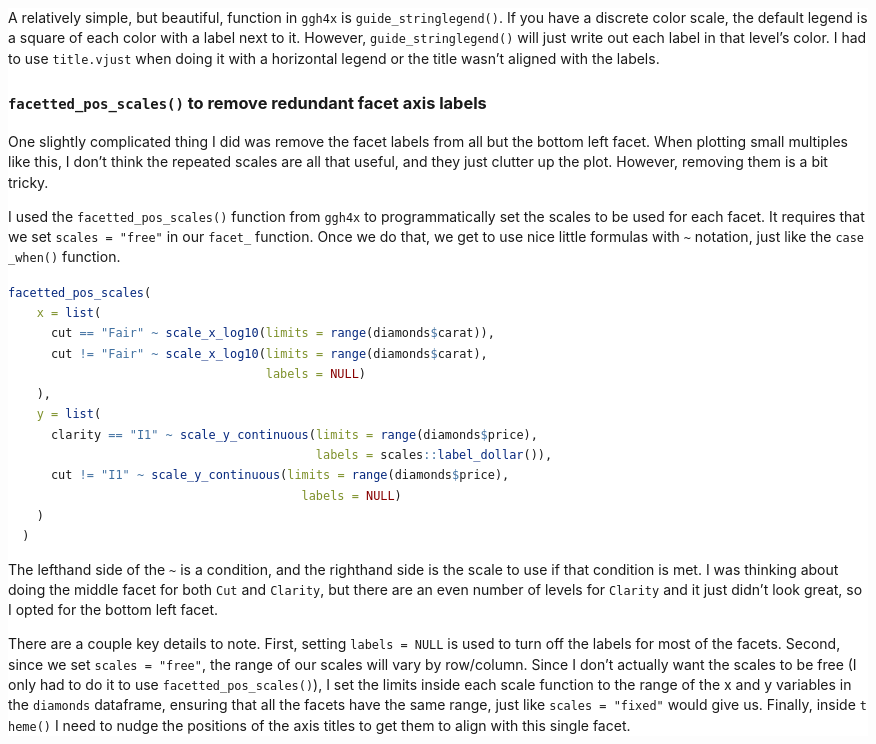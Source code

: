 A relatively simple, but beautiful, function in `ggh4x` is
`guide_stringlegend()`. If you have a discrete color scale, the default
legend is a square of each color with a label next to it. However,
`guide_stringlegend()` will just write out each label in that level’s
color. I had to use `title.vjust` when doing it with a horizontal legend
or the title wasn’t aligned with the labels.

### `facetted_pos_scales()` to remove redundant facet axis labels

One slightly complicated thing I did was remove the facet labels from
all but the bottom left facet. When plotting small multiples like this,
I don’t think the repeated scales are all that useful, and they just
clutter up the plot. However, removing them is a bit tricky.

I used the `facetted_pos_scales()` function from `ggh4x` to
programmatically set the scales to be used for each facet. It requires
that we set `scales = "free"` in our `facet_` function. Once we do that,
we get to use nice little formulas with `~` notation, just like the
`case_when()` function.

``` r
facetted_pos_scales(
    x = list(
      cut == "Fair" ~ scale_x_log10(limits = range(diamonds$carat)),
      cut != "Fair" ~ scale_x_log10(limits = range(diamonds$carat), 
                                    labels = NULL)
    ),
    y = list(
      clarity == "I1" ~ scale_y_continuous(limits = range(diamonds$price), 
                                           labels = scales::label_dollar()),
      cut != "I1" ~ scale_y_continuous(limits = range(diamonds$price), 
                                         labels = NULL)
    )
  )
```

The lefthand side of the `~` is a condition, and the righthand side is
the scale to use if that condition is met. I was thinking about doing
the middle facet for both `Cut` and `Clarity`, but there are an even
number of levels for `Clarity` and it just didn’t look great, so I opted
for the bottom left facet.

There are a couple key details to note. First, setting `labels = NULL`
is used to turn off the labels for most of the facets. Second, since we
set `scales = "free"`, the range of our scales will vary by row/column.
Since I don’t actually want the scales to be free (I only had to do it
to use `facetted_pos_scales()`), I set the limits inside each scale
function to the range of the x and y variables in the `diamonds`
dataframe, ensuring that all the facets have the same range, just like
`scales = "fixed"` would give us. Finally, inside `theme()` I need to
nudge the positions of the axis titles to get them to align with this
single facet.
